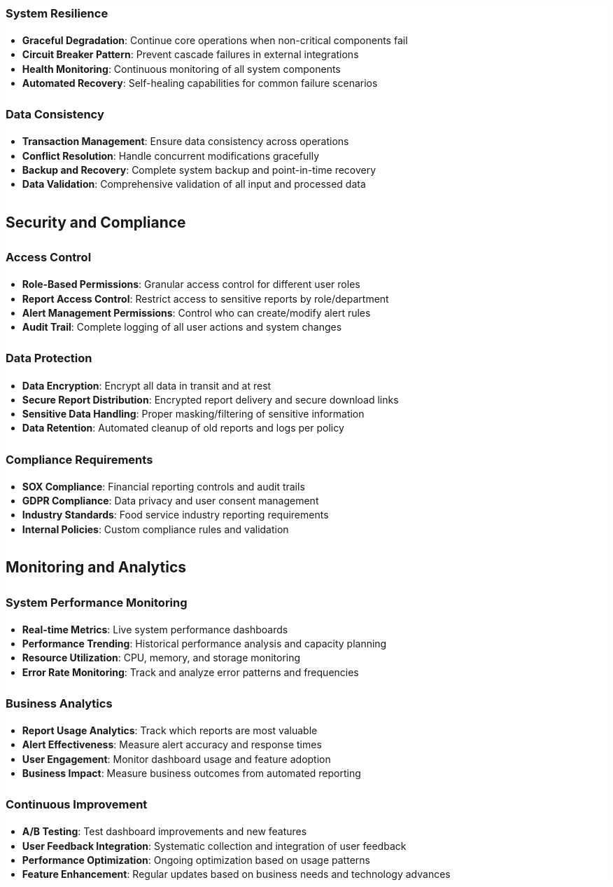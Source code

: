 ### System Resilience
- **Graceful Degradation**: Continue core operations when non-critical components fail
- **Circuit Breaker Pattern**: Prevent cascade failures in external integrations
- **Health Monitoring**: Continuous monitoring of all system components
- **Automated Recovery**: Self-healing capabilities for common failure scenarios

### Data Consistency
- **Transaction Management**: Ensure data consistency across operations
- **Conflict Resolution**: Handle concurrent modifications gracefully
- **Backup and Recovery**: Complete system backup and point-in-time recovery
- **Data Validation**: Comprehensive validation of all input and processed data

## Security and Compliance

### Access Control
- **Role-Based Permissions**: Granular access control for different user roles
- **Report Access Control**: Restrict access to sensitive reports by role/department
- **Alert Management Permissions**: Control who can create/modify alert rules
- **Audit Trail**: Complete logging of all user actions and system changes

### Data Protection
- **Data Encryption**: Encrypt all data in transit and at rest
- **Secure Report Distribution**: Encrypted report delivery and secure download links
- **Sensitive Data Handling**: Proper masking/filtering of sensitive information
- **Data Retention**: Automated cleanup of old reports and logs per policy

### Compliance Requirements
- **SOX Compliance**: Financial reporting controls and audit trails
- **GDPR Compliance**: Data privacy and user consent management
- **Industry Standards**: Food service industry reporting requirements
- **Internal Policies**: Custom compliance rules and validation

## Monitoring and Analytics

### System Performance Monitoring
- **Real-time Metrics**: Live system performance dashboards
- **Performance Trending**: Historical performance analysis and capacity planning  
- **Resource Utilization**: CPU, memory, and storage monitoring
- **Error Rate Monitoring**: Track and analyze error patterns and frequencies

### Business Analytics
- **Report Usage Analytics**: Track which reports are most valuable
- **Alert Effectiveness**: Measure alert accuracy and response times
- **User Engagement**: Monitor dashboard usage and feature adoption
- **Business Impact**: Measure business outcomes from automated reporting

### Continuous Improvement
- **A/B Testing**: Test dashboard improvements and new features
- **User Feedback Integration**: Systematic collection and integration of user feedback
- **Performance Optimization**: Ongoing optimization based on usage patterns
- **Feature Enhancement**: Regular updates based on business needs and technology advances
